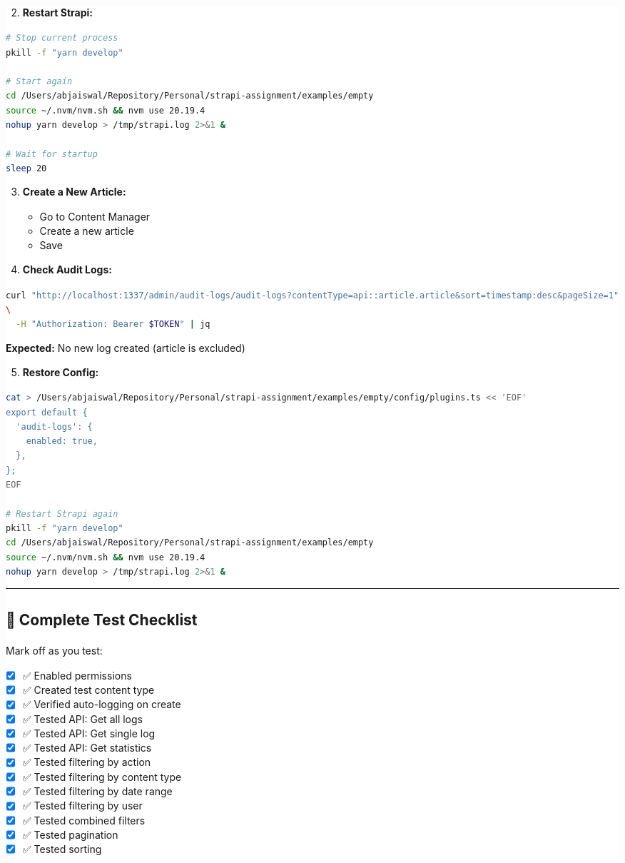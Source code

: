 2. **Restart Strapi:**

```bash
# Stop current process
pkill -f "yarn develop"

# Start again
cd /Users/abjaiswal/Repository/Personal/strapi-assignment/examples/empty
source ~/.nvm/nvm.sh && nvm use 20.19.4
nohup yarn develop > /tmp/strapi.log 2>&1 &

# Wait for startup
sleep 20
```

3. **Create a New Article:**
   - Go to Content Manager
   - Create a new article
   - Save

4. **Check Audit Logs:**

```bash
curl "http://localhost:1337/admin/audit-logs/audit-logs?contentType=api::article.article&sort=timestamp:desc&pageSize=1" \
  -H "Authorization: Bearer $TOKEN" | jq
```

**Expected:** No new log created (article is excluded)

5. **Restore Config:**

```bash
cat > /Users/abjaiswal/Repository/Personal/strapi-assignment/examples/empty/config/plugins.ts << 'EOF'
export default {
  'audit-logs': {
    enabled: true,
  },
};
EOF

# Restart Strapi again
pkill -f "yarn develop"
cd /Users/abjaiswal/Repository/Personal/strapi-assignment/examples/empty
source ~/.nvm/nvm.sh && nvm use 20.19.4
nohup yarn develop > /tmp/strapi.log 2>&1 &
```

---

## 🎯 Complete Test Checklist

Mark off as you test:

- [x] ✅ Enabled permissions
- [x] ✅ Created test content type
- [x] ✅ Verified auto-logging on create
- [x] ✅ Tested API: Get all logs
- [x] ✅ Tested API: Get single log
- [x] ✅ Tested API: Get statistics
- [x] ✅ Tested filtering by action
- [x] ✅ Tested filtering by content type
- [x] ✅ Tested filtering by date range
- [x] ✅ Tested filtering by user
- [x] ✅ Tested combined filters
- [x] ✅ Tested pagination
- [x] ✅ Tested sorting